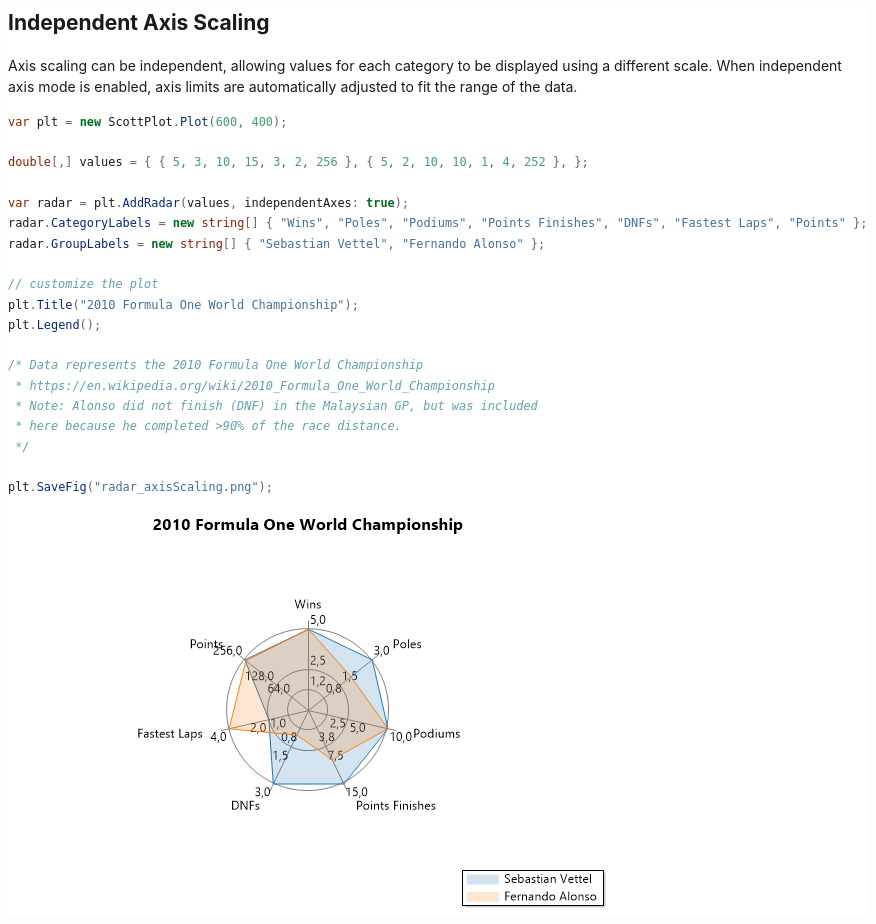 
## Independent Axis Scaling

Axis scaling can be independent, allowing values for each category to be displayed using a different scale. When independent axis mode is enabled, axis limits are automatically adjusted to fit the range of the data.

```cs
var plt = new ScottPlot.Plot(600, 400);

double[,] values = { { 5, 3, 10, 15, 3, 2, 256 }, { 5, 2, 10, 10, 1, 4, 252 }, };

var radar = plt.AddRadar(values, independentAxes: true);
radar.CategoryLabels = new string[] { "Wins", "Poles", "Podiums", "Points Finishes", "DNFs", "Fastest Laps", "Points" };
radar.GroupLabels = new string[] { "Sebastian Vettel", "Fernando Alonso" };

// customize the plot
plt.Title("2010 Formula One World Championship");
plt.Legend();

/* Data represents the 2010 Formula One World Championship
 * https://en.wikipedia.org/wiki/2010_Formula_One_World_Championship
 * Note: Alonso did not finish (DNF) in the Malaysian GP, but was included 
 * here because he completed >90% of the race distance.
 */

plt.SaveFig("radar_axisScaling.png");
```

<img src='../../images/radar_axisscaling.png' class='d-block mx-auto my-5' />
